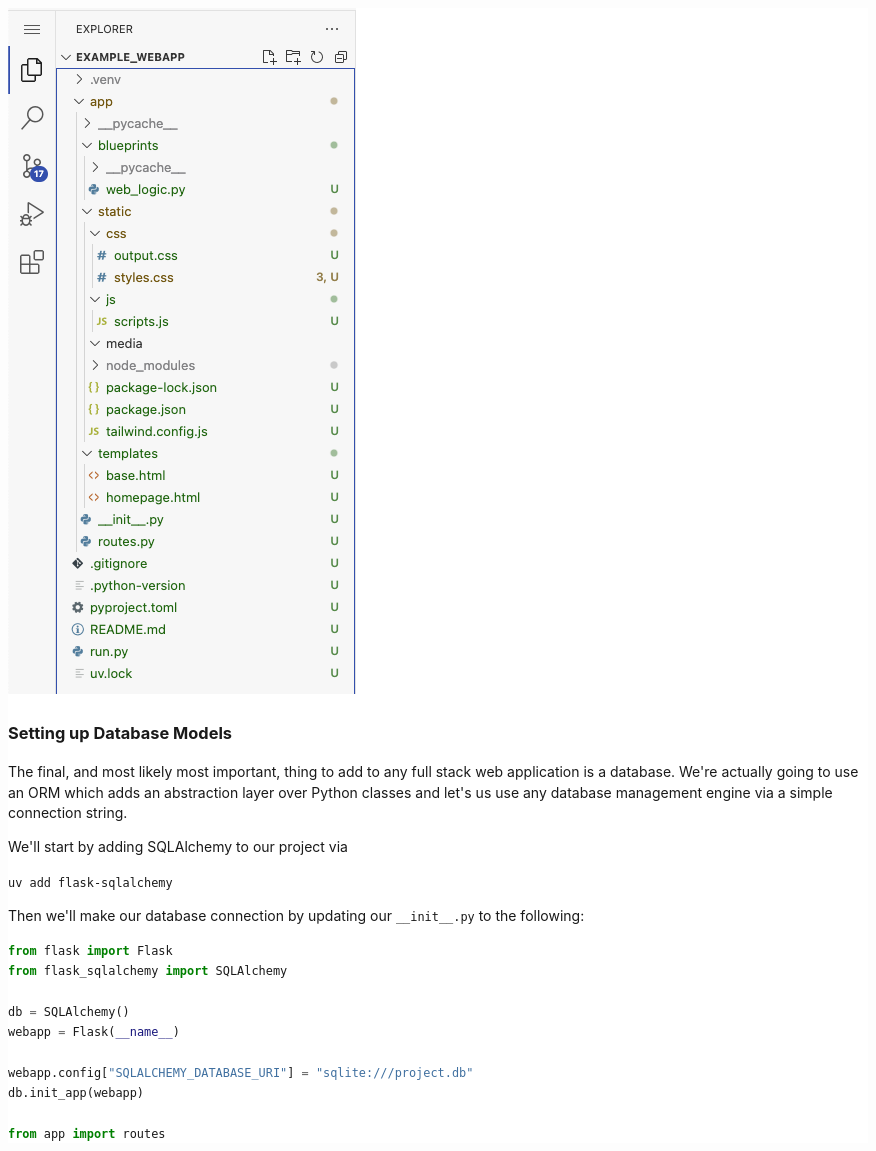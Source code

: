 ![](assets/example_webapp_static_npm.png)

### Setting up Database Models
The final, and most likely most important, thing to add to any full stack web application is a database. We're actually going to use an ORM which adds an abstraction layer over Python classes and let's us use any database management engine via a simple connection string.

We'll start by adding SQLAlchemy to our project via 
```sh
uv add flask-sqlalchemy
```

Then we'll make our database connection by updating our `__init__.py` to the following:
```py
from flask import Flask
from flask_sqlalchemy import SQLAlchemy

db = SQLAlchemy()
webapp = Flask(__name__)

webapp.config["SQLALCHEMY_DATABASE_URI"] = "sqlite:///project.db"
db.init_app(webapp)

from app import routes
```
